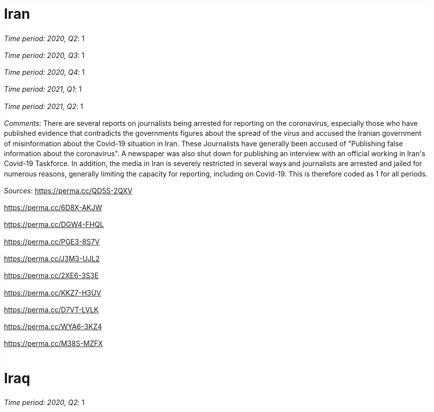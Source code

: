 

# Iran 
*Time period: 2020, Q2*: 1

 
*Time period: 2020, Q3*: 1

 
*Time period: 2020, Q4*: 1

 
*Time period: 2021, Q1*: 1

 
*Time period: 2021, Q2*: 1

 

*Comments*:
 There are several reports on journalists being arrested for reporting on the coronavirus, especially those who have published evidence that contradicts the governments figures about the spread of the virus and accused the Iranian government of misinformation about the Covid-19 situation in Iran. These Journalists have generally been accused of "Publishing false information about the coronavirus". A newspaper was also shut down for publishing an interview with an official working in Iran's Covid-19 Taskforce. In addition, the media in Iran is severely restricted in several ways and journalists are arrested and jailed for numerous reasons, generally limiting the capacity for reporting, including on Covid-19. This is therefore coded as 1 for all periods. 

*Sources*:
 https://perma.cc/QD5S-2QXV


https://perma.cc/6D8X-AKJW


https://perma.cc/DGW4-FHQL


https://perma.cc/PGE3-8S7V


https://perma.cc/J3M3-UJL2


https://perma.cc/2XE6-3S3E


https://perma.cc/KKZ7-H3UV


https://perma.cc/D7VT-LVLK


https://perma.cc/WYA6-3KZ4


https://perma.cc/M38S-MZFX



# Iraq 
*Time period: 2020, Q2*: 1
